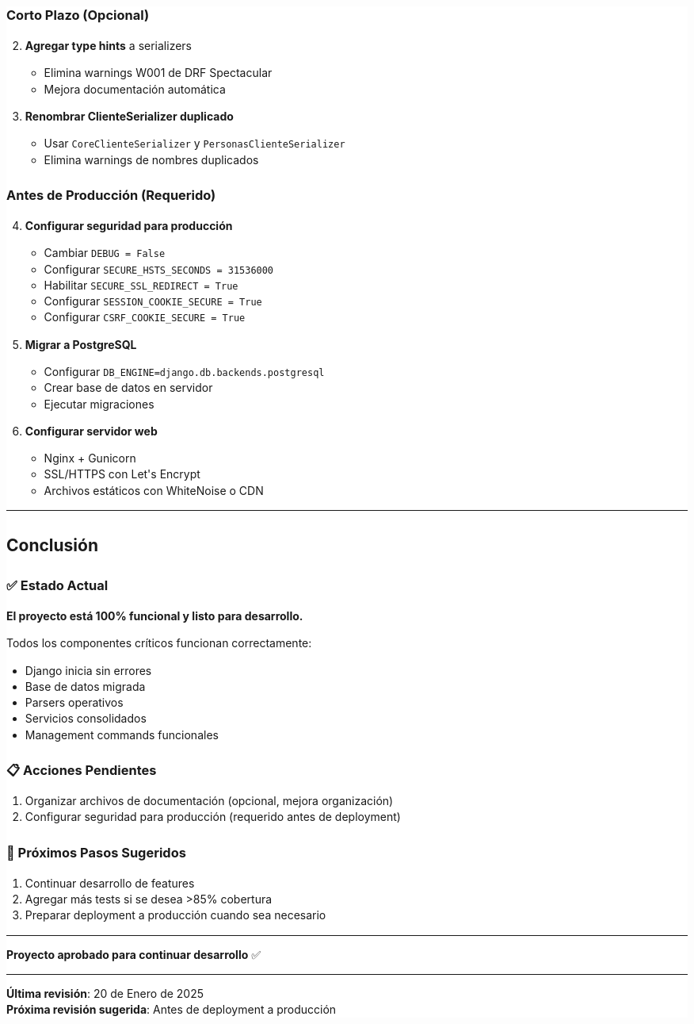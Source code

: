 ### Corto Plazo (Opcional)
2. **Agregar type hints** a serializers
   - Elimina warnings W001 de DRF Spectacular
   - Mejora documentación automática

3. **Renombrar ClienteSerializer duplicado**
   - Usar `CoreClienteSerializer` y `PersonasClienteSerializer`
   - Elimina warnings de nombres duplicados

### Antes de Producción (Requerido)
4. **Configurar seguridad para producción**
   - Cambiar `DEBUG = False`
   - Configurar `SECURE_HSTS_SECONDS = 31536000`
   - Habilitar `SECURE_SSL_REDIRECT = True`
   - Configurar `SESSION_COOKIE_SECURE = True`
   - Configurar `CSRF_COOKIE_SECURE = True`

5. **Migrar a PostgreSQL**
   - Configurar `DB_ENGINE=django.db.backends.postgresql`
   - Crear base de datos en servidor
   - Ejecutar migraciones

6. **Configurar servidor web**
   - Nginx + Gunicorn
   - SSL/HTTPS con Let's Encrypt
   - Archivos estáticos con WhiteNoise o CDN

---

## Conclusión

### ✅ Estado Actual
**El proyecto está 100% funcional y listo para desarrollo.**

Todos los componentes críticos funcionan correctamente:
- Django inicia sin errores
- Base de datos migrada
- Parsers operativos
- Servicios consolidados
- Management commands funcionales

### 📋 Acciones Pendientes
1. Organizar archivos de documentación (opcional, mejora organización)
2. Configurar seguridad para producción (requerido antes de deployment)

### 🎯 Próximos Pasos Sugeridos
1. Continuar desarrollo de features
2. Agregar más tests si se desea >85% cobertura
3. Preparar deployment a producción cuando sea necesario

---

**Proyecto aprobado para continuar desarrollo** ✅

---

**Última revisión**: 20 de Enero de 2025  
**Próxima revisión sugerida**: Antes de deployment a producción
